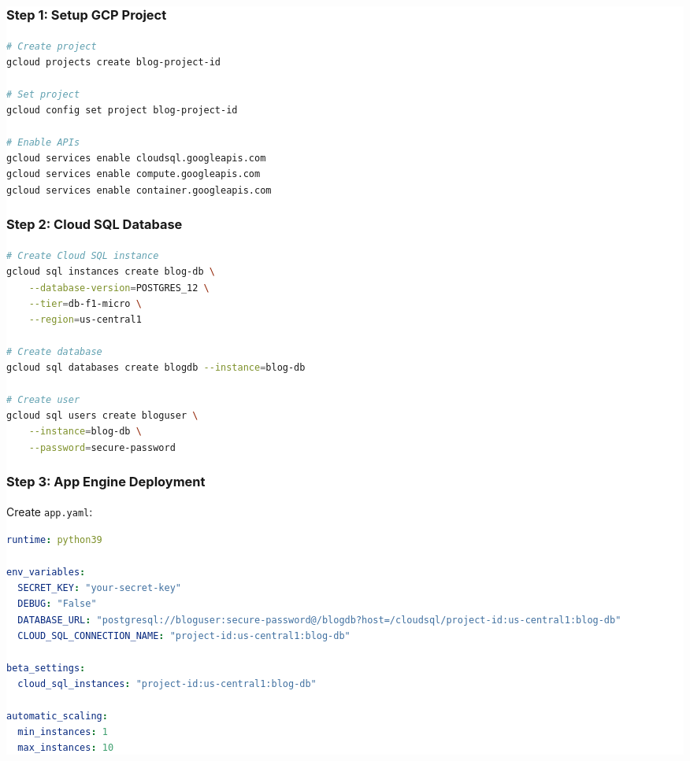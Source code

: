 ### Step 1: Setup GCP Project

```bash
# Create project
gcloud projects create blog-project-id

# Set project
gcloud config set project blog-project-id

# Enable APIs
gcloud services enable cloudsql.googleapis.com
gcloud services enable compute.googleapis.com
gcloud services enable container.googleapis.com
```

### Step 2: Cloud SQL Database

```bash
# Create Cloud SQL instance
gcloud sql instances create blog-db \
    --database-version=POSTGRES_12 \
    --tier=db-f1-micro \
    --region=us-central1

# Create database
gcloud sql databases create blogdb --instance=blog-db

# Create user
gcloud sql users create bloguser \
    --instance=blog-db \
    --password=secure-password
```

### Step 3: App Engine Deployment

Create `app.yaml`:

```yaml
runtime: python39

env_variables:
  SECRET_KEY: "your-secret-key"
  DEBUG: "False"
  DATABASE_URL: "postgresql://bloguser:secure-password@/blogdb?host=/cloudsql/project-id:us-central1:blog-db"
  CLOUD_SQL_CONNECTION_NAME: "project-id:us-central1:blog-db"

beta_settings:
  cloud_sql_instances: "project-id:us-central1:blog-db"

automatic_scaling:
  min_instances: 1
  max_instances: 10
```
